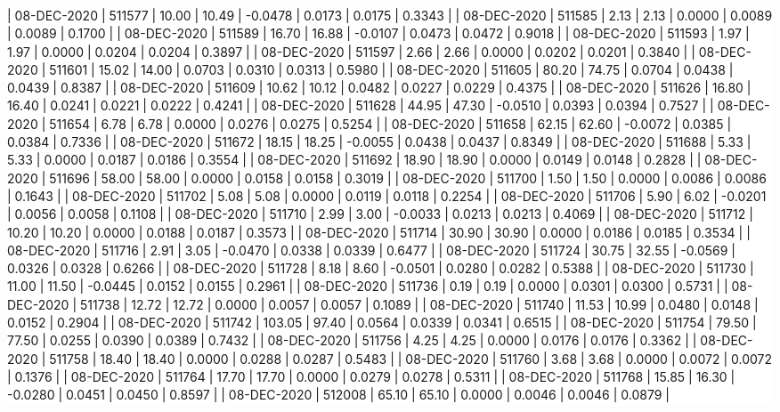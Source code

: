 | 08-DEC-2020 | 511577 | 10.00 | 10.49 | -0.0478 | 0.0173 | 0.0175 | 0.3343 |
| 08-DEC-2020 | 511585 | 2.13 | 2.13 | 0.0000 | 0.0089 | 0.0089 | 0.1700 |
| 08-DEC-2020 | 511589 | 16.70 | 16.88 | -0.0107 | 0.0473 | 0.0472 | 0.9018 |
| 08-DEC-2020 | 511593 | 1.97 | 1.97 | 0.0000 | 0.0204 | 0.0204 | 0.3897 |
| 08-DEC-2020 | 511597 | 2.66 | 2.66 | 0.0000 | 0.0202 | 0.0201 | 0.3840 |
| 08-DEC-2020 | 511601 | 15.02 | 14.00 | 0.0703 | 0.0310 | 0.0313 | 0.5980 |
| 08-DEC-2020 | 511605 | 80.20 | 74.75 | 0.0704 | 0.0438 | 0.0439 | 0.8387 |
| 08-DEC-2020 | 511609 | 10.62 | 10.12 | 0.0482 | 0.0227 | 0.0229 | 0.4375 |
| 08-DEC-2020 | 511626 | 16.80 | 16.40 | 0.0241 | 0.0221 | 0.0222 | 0.4241 |
| 08-DEC-2020 | 511628 | 44.95 | 47.30 | -0.0510 | 0.0393 | 0.0394 | 0.7527 |
| 08-DEC-2020 | 511654 | 6.78 | 6.78 | 0.0000 | 0.0276 | 0.0275 | 0.5254 |
| 08-DEC-2020 | 511658 | 62.15 | 62.60 | -0.0072 | 0.0385 | 0.0384 | 0.7336 |
| 08-DEC-2020 | 511672 | 18.15 | 18.25 | -0.0055 | 0.0438 | 0.0437 | 0.8349 |
| 08-DEC-2020 | 511688 | 5.33 | 5.33 | 0.0000 | 0.0187 | 0.0186 | 0.3554 |
| 08-DEC-2020 | 511692 | 18.90 | 18.90 | 0.0000 | 0.0149 | 0.0148 | 0.2828 |
| 08-DEC-2020 | 511696 | 58.00 | 58.00 | 0.0000 | 0.0158 | 0.0158 | 0.3019 |
| 08-DEC-2020 | 511700 | 1.50 | 1.50 | 0.0000 | 0.0086 | 0.0086 | 0.1643 |
| 08-DEC-2020 | 511702 | 5.08 | 5.08 | 0.0000 | 0.0119 | 0.0118 | 0.2254 |
| 08-DEC-2020 | 511706 | 5.90 | 6.02 | -0.0201 | 0.0056 | 0.0058 | 0.1108 |
| 08-DEC-2020 | 511710 | 2.99 | 3.00 | -0.0033 | 0.0213 | 0.0213 | 0.4069 |
| 08-DEC-2020 | 511712 | 10.20 | 10.20 | 0.0000 | 0.0188 | 0.0187 | 0.3573 |
| 08-DEC-2020 | 511714 | 30.90 | 30.90 | 0.0000 | 0.0186 | 0.0185 | 0.3534 |
| 08-DEC-2020 | 511716 | 2.91 | 3.05 | -0.0470 | 0.0338 | 0.0339 | 0.6477 |
| 08-DEC-2020 | 511724 | 30.75 | 32.55 | -0.0569 | 0.0326 | 0.0328 | 0.6266 |
| 08-DEC-2020 | 511728 | 8.18 | 8.60 | -0.0501 | 0.0280 | 0.0282 | 0.5388 |
| 08-DEC-2020 | 511730 | 11.00 | 11.50 | -0.0445 | 0.0152 | 0.0155 | 0.2961 |
| 08-DEC-2020 | 511736 | 0.19 | 0.19 | 0.0000 | 0.0301 | 0.0300 | 0.5731 |
| 08-DEC-2020 | 511738 | 12.72 | 12.72 | 0.0000 | 0.0057 | 0.0057 | 0.1089 |
| 08-DEC-2020 | 511740 | 11.53 | 10.99 | 0.0480 | 0.0148 | 0.0152 | 0.2904 |
| 08-DEC-2020 | 511742 | 103.05 | 97.40 | 0.0564 | 0.0339 | 0.0341 | 0.6515 |
| 08-DEC-2020 | 511754 | 79.50 | 77.50 | 0.0255 | 0.0390 | 0.0389 | 0.7432 |
| 08-DEC-2020 | 511756 | 4.25 | 4.25 | 0.0000 | 0.0176 | 0.0176 | 0.3362 |
| 08-DEC-2020 | 511758 | 18.40 | 18.40 | 0.0000 | 0.0288 | 0.0287 | 0.5483 |
| 08-DEC-2020 | 511760 | 3.68 | 3.68 | 0.0000 | 0.0072 | 0.0072 | 0.1376 |
| 08-DEC-2020 | 511764 | 17.70 | 17.70 | 0.0000 | 0.0279 | 0.0278 | 0.5311 |
| 08-DEC-2020 | 511768 | 15.85 | 16.30 | -0.0280 | 0.0451 | 0.0450 | 0.8597 |
| 08-DEC-2020 | 512008 | 65.10 | 65.10 | 0.0000 | 0.0046 | 0.0046 | 0.0879 |